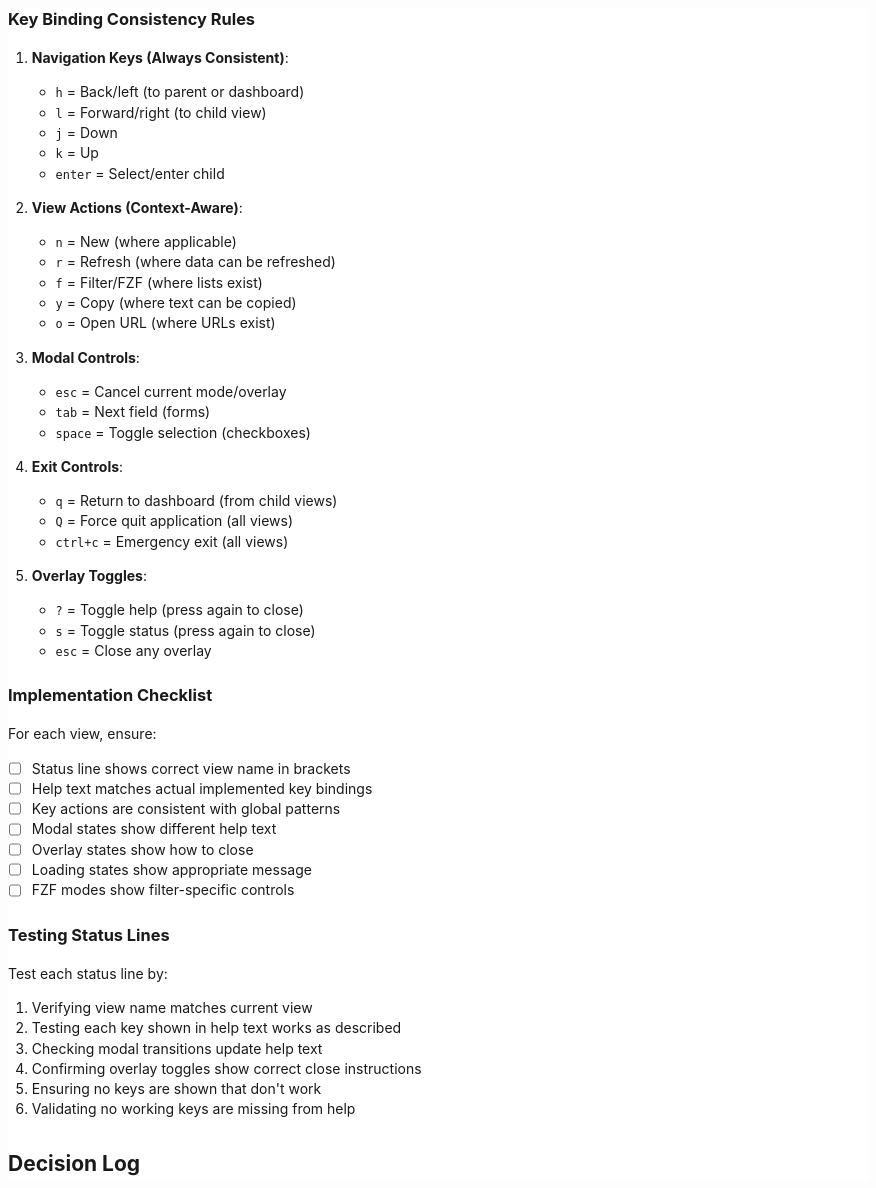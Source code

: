### Key Binding Consistency Rules

1. **Navigation Keys (Always Consistent)**:
   - `h` = Back/left (to parent or dashboard)
   - `l` = Forward/right (to child view)
   - `j` = Down
   - `k` = Up
   - `enter` = Select/enter child

2. **View Actions (Context-Aware)**:
   - `n` = New (where applicable)
   - `r` = Refresh (where data can be refreshed)
   - `f` = Filter/FZF (where lists exist)
   - `y` = Copy (where text can be copied)
   - `o` = Open URL (where URLs exist)

3. **Modal Controls**:
   - `esc` = Cancel current mode/overlay
   - `tab` = Next field (forms)
   - `space` = Toggle selection (checkboxes)

4. **Exit Controls**:
   - `q` = Return to dashboard (from child views)
   - `Q` = Force quit application (all views)
   - `ctrl+c` = Emergency exit (all views)

5. **Overlay Toggles**:
   - `?` = Toggle help (press again to close)
   - `s` = Toggle status (press again to close)
   - `esc` = Close any overlay

### Implementation Checklist

For each view, ensure:
- [ ] Status line shows correct view name in brackets
- [ ] Help text matches actual implemented key bindings
- [ ] Key actions are consistent with global patterns
- [ ] Modal states show different help text
- [ ] Overlay states show how to close
- [ ] Loading states show appropriate message
- [ ] FZF modes show filter-specific controls

### Testing Status Lines

Test each status line by:
1. Verifying view name matches current view
2. Testing each key shown in help text works as described
3. Checking modal transitions update help text
4. Confirming overlay toggles show correct close instructions
5. Ensuring no keys are shown that don't work
6. Validating no working keys are missing from help

## Decision Log
